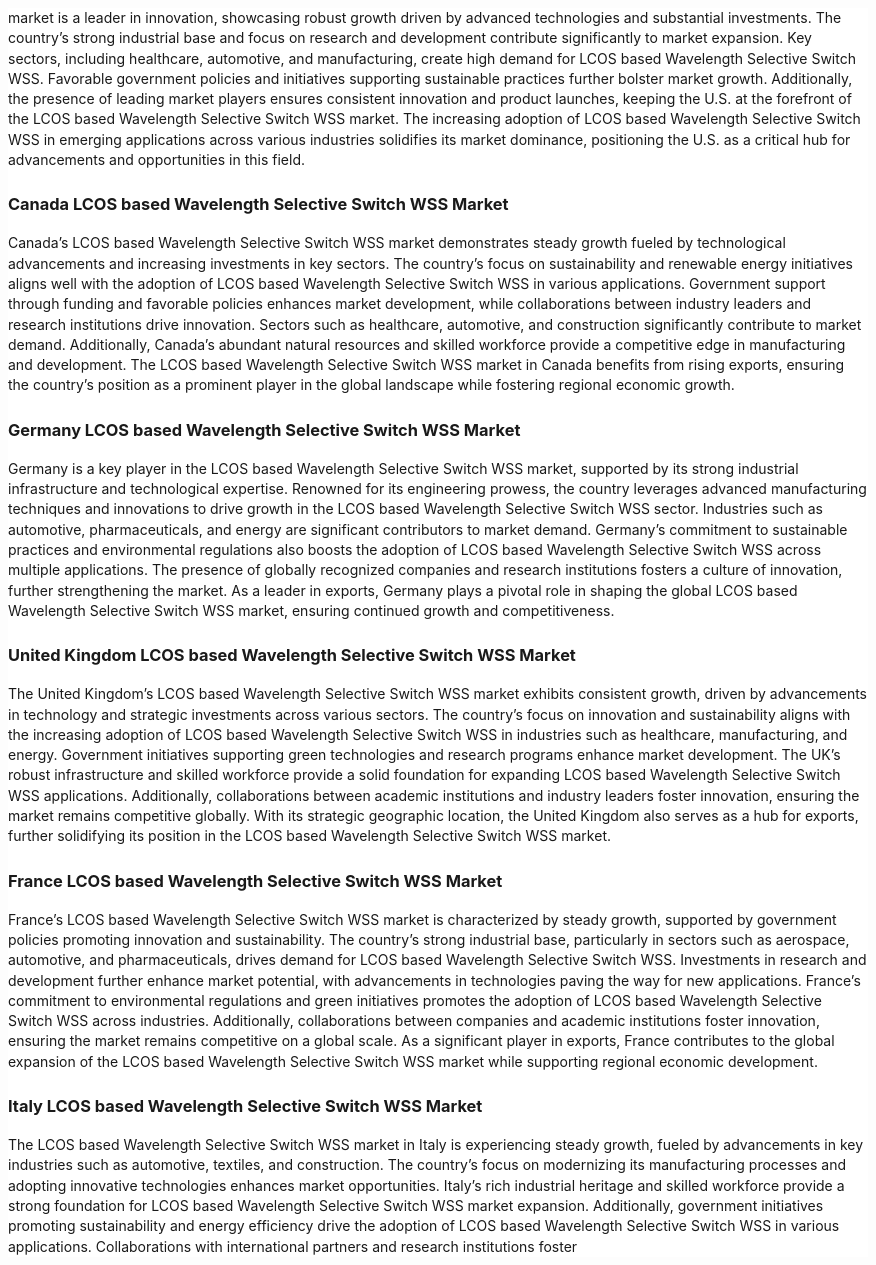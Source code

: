 market is a leader in innovation, showcasing robust growth driven by advanced technologies and substantial investments. The country&rsquo;s strong industrial base and focus on research and development contribute significantly to market expansion. Key sectors, including healthcare, automotive, and manufacturing, create high demand for LCOS based Wavelength Selective Switch WSS. Favorable government policies and initiatives supporting sustainable practices further bolster market growth. Additionally, the presence of leading market players ensures consistent innovation and product launches, keeping the U.S. at the forefront of the LCOS based Wavelength Selective Switch WSS market. The increasing adoption of LCOS based Wavelength Selective Switch WSS in emerging applications across various industries solidifies its market dominance, positioning the U.S. as a critical hub for advancements and opportunities in this field.</p><h3>Canada LCOS based Wavelength Selective Switch WSS Market</h3><p>Canada&rsquo;s LCOS based Wavelength Selective Switch WSS market demonstrates steady growth fueled by technological advancements and increasing investments in key sectors. The country&rsquo;s focus on sustainability and renewable energy initiatives aligns well with the adoption of LCOS based Wavelength Selective Switch WSS in various applications. Government support through funding and favorable policies enhances market development, while collaborations between industry leaders and research institutions drive innovation. Sectors such as healthcare, automotive, and construction significantly contribute to market demand. Additionally, Canada&rsquo;s abundant natural resources and skilled workforce provide a competitive edge in manufacturing and development. The LCOS based Wavelength Selective Switch WSS market in Canada benefits from rising exports, ensuring the country&rsquo;s position as a prominent player in the global landscape while fostering regional economic growth.</p><h3>Germany LCOS based Wavelength Selective Switch WSS Market</h3><p>Germany is a key player in the LCOS based Wavelength Selective Switch WSS market, supported by its strong industrial infrastructure and technological expertise. Renowned for its engineering prowess, the country leverages advanced manufacturing techniques and innovations to drive growth in the LCOS based Wavelength Selective Switch WSS sector. Industries such as automotive, pharmaceuticals, and energy are significant contributors to market demand. Germany&rsquo;s commitment to sustainable practices and environmental regulations also boosts the adoption of LCOS based Wavelength Selective Switch WSS across multiple applications. The presence of globally recognized companies and research institutions fosters a culture of innovation, further strengthening the market. As a leader in exports, Germany plays a pivotal role in shaping the global LCOS based Wavelength Selective Switch WSS market, ensuring continued growth and competitiveness.</p><h3>United Kingdom LCOS based Wavelength Selective Switch WSS Market</h3><p>The United Kingdom&rsquo;s LCOS based Wavelength Selective Switch WSS market exhibits consistent growth, driven by advancements in technology and strategic investments across various sectors. The country&rsquo;s focus on innovation and sustainability aligns with the increasing adoption of LCOS based Wavelength Selective Switch WSS in industries such as healthcare, manufacturing, and energy. Government initiatives supporting green technologies and research programs enhance market development. The UK&rsquo;s robust infrastructure and skilled workforce provide a solid foundation for expanding LCOS based Wavelength Selective Switch WSS applications. Additionally, collaborations between academic institutions and industry leaders foster innovation, ensuring the market remains competitive globally. With its strategic geographic location, the United Kingdom also serves as a hub for exports, further solidifying its position in the LCOS based Wavelength Selective Switch WSS market.</p><h3>France LCOS based Wavelength Selective Switch WSS Market</h3><p>France&rsquo;s LCOS based Wavelength Selective Switch WSS market is characterized by steady growth, supported by government policies promoting innovation and sustainability. The country&rsquo;s strong industrial base, particularly in sectors such as aerospace, automotive, and pharmaceuticals, drives demand for LCOS based Wavelength Selective Switch WSS. Investments in research and development further enhance market potential, with advancements in technologies paving the way for new applications. France&rsquo;s commitment to environmental regulations and green initiatives promotes the adoption of LCOS based Wavelength Selective Switch WSS across industries. Additionally, collaborations between companies and academic institutions foster innovation, ensuring the market remains competitive on a global scale. As a significant player in exports, France contributes to the global expansion of the LCOS based Wavelength Selective Switch WSS market while supporting regional economic development.</p><h3>Italy LCOS based Wavelength Selective Switch WSS Market</h3><p>The LCOS based Wavelength Selective Switch WSS market in Italy is experiencing steady growth, fueled by advancements in key industries such as automotive, textiles, and construction. The country&rsquo;s focus on modernizing its manufacturing processes and adopting innovative technologies enhances market opportunities. Italy&rsquo;s rich industrial heritage and skilled workforce provide a strong foundation for LCOS based Wavelength Selective Switch WSS market expansion. Additionally, government initiatives promoting sustainability and energy efficiency drive the adoption of LCOS based Wavelength Selective Switch WSS in various applications. Collaborations with international partners and research institutions foster